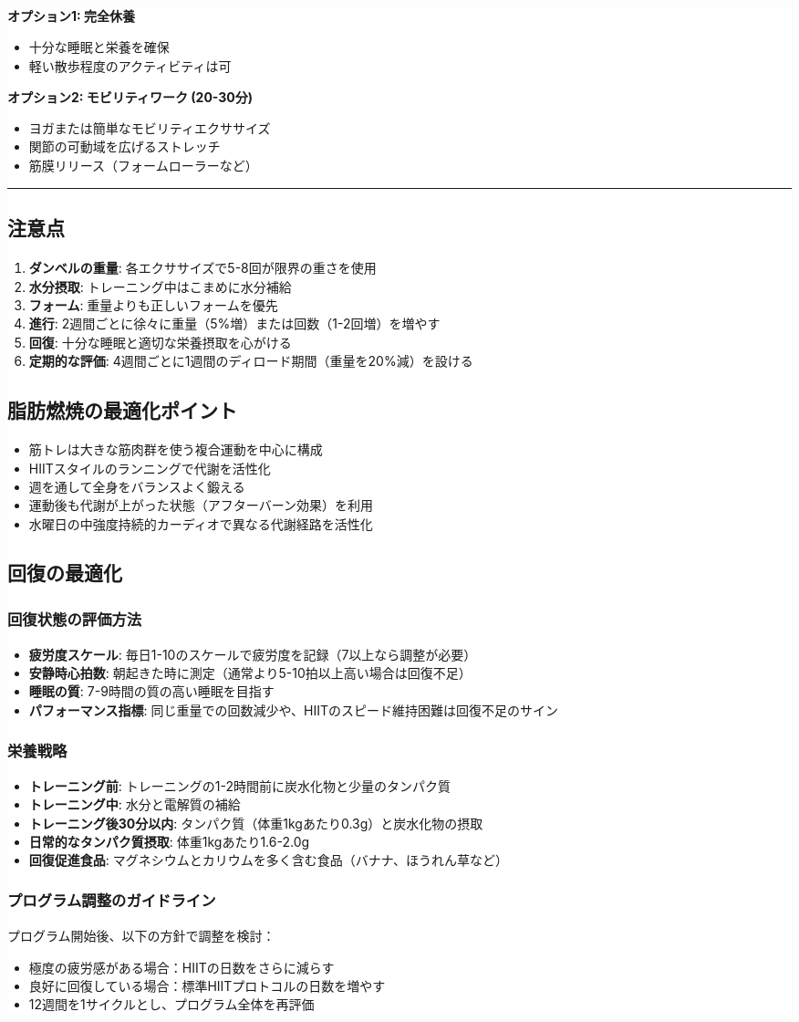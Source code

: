 **オプション1: 完全休養**
- 十分な睡眠と栄養を確保
- 軽い散歩程度のアクティビティは可

**オプション2: モビリティワーク (20-30分)**
- ヨガまたは簡単なモビリティエクササイズ
- 関節の可動域を広げるストレッチ
- 筋膜リリース（フォームローラーなど）

---

## 注意点
1. **ダンベルの重量**: 各エクササイズで5-8回が限界の重さを使用
2. **水分摂取**: トレーニング中はこまめに水分補給
3. **フォーム**: 重量よりも正しいフォームを優先
4. **進行**: 2週間ごとに徐々に重量（5%増）または回数（1-2回増）を増やす
5. **回復**: 十分な睡眠と適切な栄養摂取を心がける
6. **定期的な評価**: 4週間ごとに1週間のディロード期間（重量を20%減）を設ける

## 脂肪燃焼の最適化ポイント
- 筋トレは大きな筋肉群を使う複合運動を中心に構成
- HIITスタイルのランニングで代謝を活性化
- 週を通して全身をバランスよく鍛える
- 運動後も代謝が上がった状態（アフターバーン効果）を利用
- 水曜日の中強度持続的カーディオで異なる代謝経路を活性化

## 回復の最適化

### 回復状態の評価方法
- **疲労度スケール**: 毎日1-10のスケールで疲労度を記録（7以上なら調整が必要）
- **安静時心拍数**: 朝起きた時に測定（通常より5-10拍以上高い場合は回復不足）
- **睡眠の質**: 7-9時間の質の高い睡眠を目指す
- **パフォーマンス指標**: 同じ重量での回数減少や、HIITのスピード維持困難は回復不足のサイン

### 栄養戦略
- **トレーニング前**: トレーニングの1-2時間前に炭水化物と少量のタンパク質
- **トレーニング中**: 水分と電解質の補給
- **トレーニング後30分以内**: タンパク質（体重1kgあたり0.3g）と炭水化物の摂取
- **日常的なタンパク質摂取**: 体重1kgあたり1.6-2.0g
- **回復促進食品**: マグネシウムとカリウムを多く含む食品（バナナ、ほうれん草など）

### プログラム調整のガイドライン
プログラム開始後、以下の方針で調整を検討：
- 極度の疲労感がある場合：HIITの日数をさらに減らす
- 良好に回復している場合：標準HIITプロトコルの日数を増やす
- 12週間を1サイクルとし、プログラム全体を再評価

</antArtifact>

